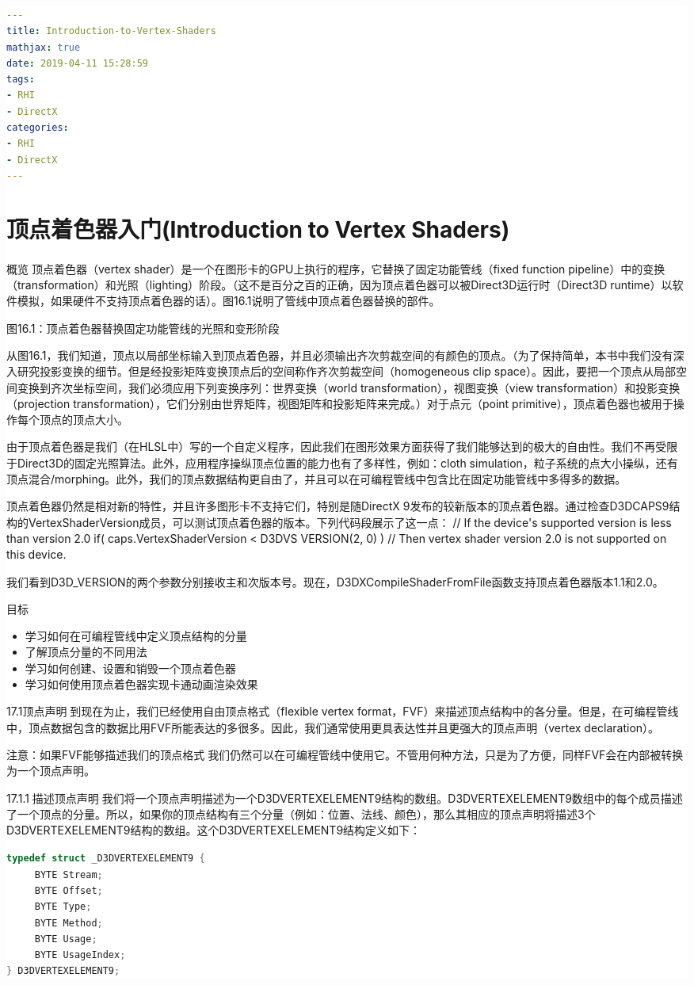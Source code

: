 ```yaml
---
title: Introduction-to-Vertex-Shaders
mathjax: true
date: 2019-04-11 15:28:59
tags:
- RHI
- DirectX
categories:
- RHI
- DirectX
---
```

# 顶点着色器入门(Introduction to Vertex Shaders)
概览
   顶点着色器（vertex shader）是一个在图形卡的GPU上执行的程序，它替换了固定功能管线（fixed function pipeline）中的变换（transformation）和光照（lighting）阶段。（这不是百分之百的正确，因为顶点着色器可以被Direct3D运行时（Direct3D runtime）以软件模拟，如果硬件不支持顶点着色器的话）。图16.1说明了管线中顶点着色器替换的部件。
   
图16.1：顶点着色器替换固定功能管线的光照和变形阶段

   从图16.1，我们知道，顶点以局部坐标输入到顶点着色器，并且必须输出齐次剪裁空间的有颜色的顶点。（为了保持简单，本书中我们没有深入研究投影变换的细节。但是经投影矩阵变换顶点后的空间称作齐次剪裁空间（homogeneous clip space）。因此，要把一个顶点从局部空间变换到齐次坐标空间，我们必须应用下列变换序列：世界变换（world transformation），视图变换（view transformation）和投影变换（projection transformation），它们分别由世界矩阵，视图矩阵和投影矩阵来完成。）对于点元（point primitive），顶点着色器也被用于操作每个顶点的顶点大小。

   由于顶点着色器是我们（在HLSL中）写的一个自定义程序，因此我们在图形效果方面获得了我们能够达到的极大的自由性。我们不再受限于Direct3D的固定光照算法。此外，应用程序操纵顶点位置的能力也有了多样性，例如：cloth simulation，粒子系统的点大小操纵，还有顶点混合/morphing。此外，我们的顶点数据结构更自由了，并且可以在可编程管线中包含比在固定功能管线中多得多的数据。

   顶点着色器仍然是相对新的特性，并且许多图形卡不支持它们，特别是随DirectX 9发布的较新版本的顶点着色器。通过检查D3DCAPS9结构的VertexShaderVersion成员，可以测试顶点着色器的版本。下列代码段展示了这一点：
// If the device's supported version is less than version 2.0
if( caps.VertexShaderVersion < D3DVS VERSION(2, 0) )
     // Then vertex shader version 2.0 is not supported on this device.

我们看到D3D_VERSION的两个参数分别接收主和次版本号。现在，D3DXCompileShaderFromFile函数支持顶点着色器版本1.1和2.0。

目标
* 学习如何在可编程管线中定义顶点结构的分量
* 了解顶点分量的不同用法
* 学习如何创建、设置和销毁一个顶点着色器
* 学习如何使用顶点着色器实现卡通动画渲染效果

17.1顶点声明
   到现在为止，我们已经使用自由顶点格式（flexible vertex format，FVF）来描述顶点结构中的各分量。但是，在可编程管线中，顶点数据包含的数据比用FVF所能表达的多很多。因此，我们通常使用更具表达性并且更强大的顶点声明（vertex declaration）。

注意：如果FVF能够描述我们的顶点格式 我们仍然可以在可编程管线中使用它。不管用何种方法，只是为了方便，同样FVF会在内部被转换为一个顶点声明。

17.1.1 描述顶点声明
   我们将一个顶点声明描述为一个D3DVERTEXELEMENT9结构的数组。D3DVERTEXELEMENT9数组中的每个成员描述了一个顶点的分量。所以，如果你的顶点结构有三个分量（例如：位置、法线、颜色），那么其相应的顶点声明将描述3个D3DVERTEXELEMENT9结构的数组。这个D3DVERTEXELEMENT9结构定义如下：
```C++
typedef struct _D3DVERTEXELEMENT9 {
     BYTE Stream;
     BYTE Offset;
     BYTE Type;
     BYTE Method;
     BYTE Usage;
     BYTE UsageIndex;
} D3DVERTEXELEMENT9;
```
